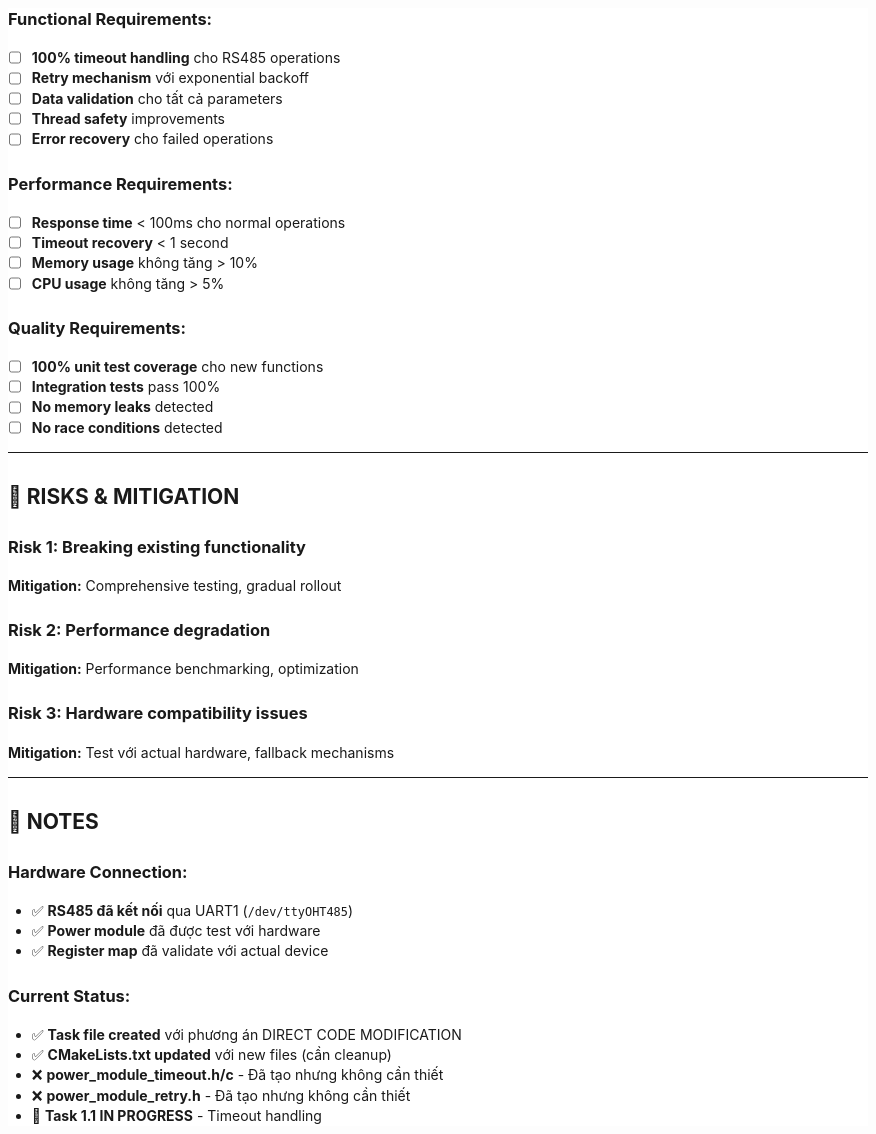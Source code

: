 ### **Functional Requirements:**
- [ ] **100% timeout handling** cho RS485 operations
- [ ] **Retry mechanism** với exponential backoff
- [ ] **Data validation** cho tất cả parameters
- [ ] **Thread safety** improvements
- [ ] **Error recovery** cho failed operations

### **Performance Requirements:**
- [ ] **Response time** < 100ms cho normal operations
- [ ] **Timeout recovery** < 1 second
- [ ] **Memory usage** không tăng > 10%
- [ ] **CPU usage** không tăng > 5%

### **Quality Requirements:**
- [ ] **100% unit test coverage** cho new functions
- [ ] **Integration tests** pass 100%
- [ ] **No memory leaks** detected
- [ ] **No race conditions** detected

---

## 🚨 **RISKS & MITIGATION**

### **Risk 1: Breaking existing functionality**
**Mitigation:** Comprehensive testing, gradual rollout

### **Risk 2: Performance degradation**
**Mitigation:** Performance benchmarking, optimization

### **Risk 3: Hardware compatibility issues**
**Mitigation:** Test với actual hardware, fallback mechanisms

---

## 📝 **NOTES**

### **Hardware Connection:**
- ✅ **RS485 đã kết nối** qua UART1 (`/dev/ttyOHT485`)
- ✅ **Power module** đã được test với hardware
- ✅ **Register map** đã validate với actual device

### **Current Status:**
- ✅ **Task file created** với phương án DIRECT CODE MODIFICATION
- ✅ **CMakeLists.txt updated** với new files (cần cleanup)
- ❌ **power_module_timeout.h/c** - Đã tạo nhưng không cần thiết
- ❌ **power_module_retry.h** - Đã tạo nhưng không cần thiết
- 🔄 **Task 1.1 IN PROGRESS** - Timeout handling

